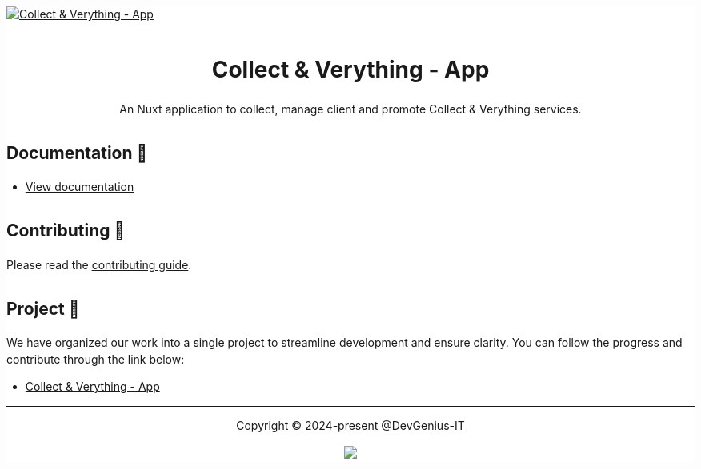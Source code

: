 <a href="https://github.com/DevGenius-IT/collect-n-verything-app">
  <picture>
    <source media="(prefers-color-scheme: dark)" srcset="https://github.com/DevGenius-IT/collect-n-verything-app/blob/main/public/logo-desktop.png">
    <source media="(prefers-color-scheme: light)" srcset="https://github.com/DevGenius-IT/collect-n-verything-app/blob/main/assets/logo-desktop.png">
    <img alt="Collect & Verything - App" src="https://github.com/DevGenius-IT/collect-n-verything-app/blob/main/assets/logo-desktop.png" width="100%" />
  </picture>
</a>

<h1 align="center">Collect & Verything - App</h1>

<p align="center">
  An Nuxt application to collect, manage client and promote Collect & Verything services.
</p>

## Documentation 📝

- [View documentation](https://github.com/DevGenius-IT/collect-n-verything-app/blob/main/docs/README.md)

## Contributing 🤝

Please read the [contributing guide](https://github.com/DevGenius-IT/collect-n-verything-app/blob/main/CONTRIBUTING.md).

## Project 📂

We have organized our work into a single project to streamline development and ensure clarity. You can follow the progress and contribute through the link below:

- [Collect & Verything - App](https://github.com/orgs/DevGenius-IT/projects/1)

---

<p align="center">
	Copyright &copy; 2024-present <a href="https://github.com/DevGenius-IT" target="_blank">@DevGenius-IT</a>
</p>

<p align="center">
	<a href="https://github.com/DevGenius-IT/collect-n-verything-app/blob/main/LICENSE.md"><img src="https://img.shields.io/static/v1.svg?style=for-the-badge&label=License&message=MIT&logoColor=d9e0ee&colorA=363a4f&colorB=b7bdf8"/></a>
</p>